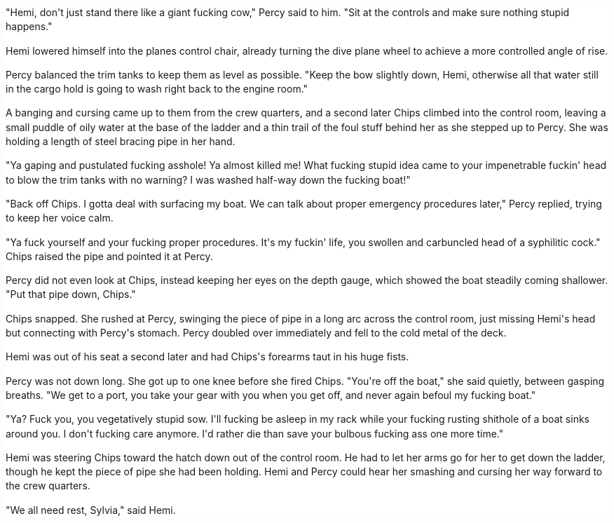 "Hemi, don't just stand there like a giant fucking cow," Percy said to
him. "Sit at the controls and make sure nothing stupid happens."

Hemi lowered himself into the planes control chair, already turning the
dive plane wheel to achieve a more controlled angle of rise.

Percy balanced the trim tanks to keep them as level as possible. "Keep
the bow slightly down, Hemi, otherwise all that water still in the cargo
hold is going to wash right back to the engine room."

A banging and cursing came up to them from the crew quarters, and a
second later Chips climbed into the control room, leaving a small puddle
of oily water at the base of the ladder and a thin trail of the foul
stuff behind her as she stepped up to Percy. She was holding a length of
steel bracing pipe in her hand.

"Ya gaping and pustulated fucking asshole! Ya almost killed me! What
fucking stupid idea came to your impenetrable fuckin' head to blow the
trim tanks with no warning? I was washed half-way down the fucking
boat!"

"Back off Chips. I gotta deal with surfacing my boat. We can talk about
proper emergency procedures later," Percy replied, trying to keep her
voice calm.

"Ya fuck yourself and your fucking proper procedures. It's my fuckin'
life, you swollen and carbuncled head of a syphilitic cock." Chips
raised the pipe and pointed it at Percy.

Percy did not even look at Chips, instead keeping her eyes on the depth
gauge, which showed the boat steadily coming shallower. "Put that pipe
down, Chips."

Chips snapped. She rushed at Percy, swinging the piece of pipe in a long
arc across the control room, just missing Hemi's head but connecting
with Percy's stomach. Percy doubled over immediately and fell to the
cold metal of the deck.

Hemi was out of his seat a second later and had Chips's forearms taut in
his huge fists.

Percy was not down long. She got up to one knee before she fired Chips.
"You're off the boat," she said quietly, between gasping breaths. "We
get to a port, you take your gear with you when you get off, and never
again befoul my fucking boat."

"Ya? Fuck you, you vegetatively stupid sow. I'll fucking be asleep in my
rack while your fucking rusting shithole of a boat sinks around you. I
don't fucking care anymore. I'd rather die than save your bulbous
fucking ass one more time."

Hemi was steering Chips toward the hatch down out of the control room.
He had to let her arms go for her to get down the ladder, though he kept
the piece of pipe she had been holding. Hemi and Percy could hear her
smashing and cursing her way forward to the crew quarters.

"We all need rest, Sylvia," said Hemi.
